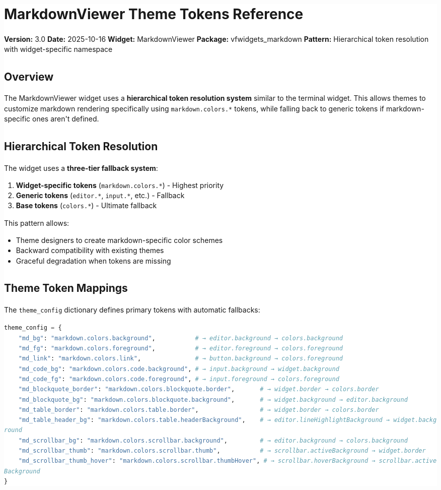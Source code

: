 # MarkdownViewer Theme Tokens Reference

**Version:** 3.0
**Date:** 2025-10-16
**Widget:** MarkdownViewer
**Package:** vfwidgets_markdown
**Pattern:** Hierarchical token resolution with widget-specific namespace

## Overview

The MarkdownViewer widget uses a **hierarchical token resolution system** similar to the terminal widget. This allows themes to customize markdown rendering specifically using `markdown.colors.*` tokens, while falling back to generic tokens if markdown-specific ones aren't defined.

## Hierarchical Token Resolution

The widget uses a **three-tier fallback system**:

1. **Widget-specific tokens** (`markdown.colors.*`) - Highest priority
2. **Generic tokens** (`editor.*`, `input.*`, etc.) - Fallback
3. **Base tokens** (`colors.*`) - Ultimate fallback

This pattern allows:
- Theme designers to create markdown-specific color schemes
- Backward compatibility with existing themes
- Graceful degradation when tokens are missing

## Theme Token Mappings

The `theme_config` dictionary defines primary tokens with automatic fallbacks:

```python
theme_config = {
    "md_bg": "markdown.colors.background",           # → editor.background → colors.background
    "md_fg": "markdown.colors.foreground",           # → editor.foreground → colors.foreground
    "md_link": "markdown.colors.link",               # → button.background → colors.foreground
    "md_code_bg": "markdown.colors.code.background", # → input.background → widget.background
    "md_code_fg": "markdown.colors.code.foreground", # → input.foreground → colors.foreground
    "md_blockquote_border": "markdown.colors.blockquote.border",       # → widget.border → colors.border
    "md_blockquote_bg": "markdown.colors.blockquote.background",       # → widget.background → editor.background
    "md_table_border": "markdown.colors.table.border",                 # → widget.border → colors.border
    "md_table_header_bg": "markdown.colors.table.headerBackground",    # → editor.lineHighlightBackground → widget.background
    "md_scrollbar_bg": "markdown.colors.scrollbar.background",         # → editor.background → colors.background
    "md_scrollbar_thumb": "markdown.colors.scrollbar.thumb",           # → scrollbar.activeBackground → widget.border
    "md_scrollbar_thumb_hover": "markdown.colors.scrollbar.thumbHover", # → scrollbar.hoverBackground → scrollbar.activeBackground
}
```
